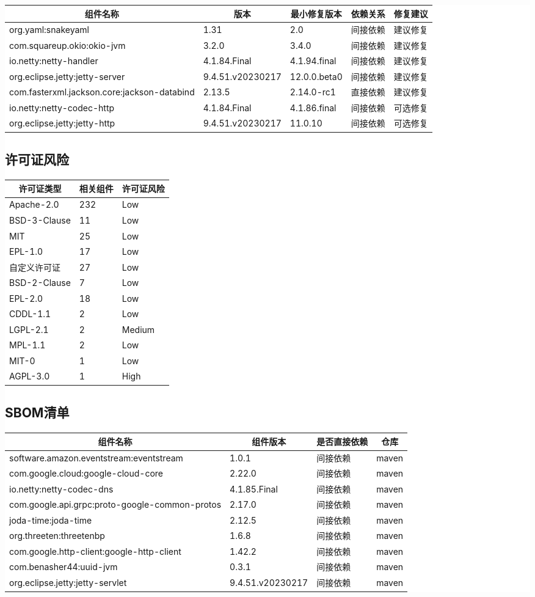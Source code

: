 | 组件名称 | 版本 | 最小修复版本 | 依赖关系 | 修复建议 |
| -------- | ---- | ------------ | -------- | -------- |
|org.yaml:snakeyaml|1.31|2.0|间接依赖|建议修复|C:0|H:1|M:1|L:1|
|com.squareup.okio:okio-jvm|3.2.0|3.4.0|间接依赖|建议修复|C:0|H:1|M:0|L:0|
|io.netty:netty-handler|4.1.84.Final|4.1.94.final|间接依赖|建议修复|C:0|H:0|M:2|L:0|
|org.eclipse.jetty:jetty-server|9.4.51.v20230217|12.0.0.beta0|间接依赖|建议修复|C:0|H:0|M:2|L:0|
|com.fasterxml.jackson.core:jackson-databind|2.13.5|2.14.0-rc1|直接依赖|建议修复|C:0|H:0|M:2|L:0|
|io.netty:netty-codec-http|4.1.84.Final|4.1.86.final|间接依赖|可选修复|C:0|H:0|M:1|L:0|
|org.eclipse.jetty:jetty-http|9.4.51.v20230217|11.0.10|间接依赖|可选修复|C:0|H:0|M:0|L:1|




## 许可证风险

| 许可证类型 | 相关组件 | 许可证风险 |
| ---------- | -------- | ---------- |
|Apache-2.0|232|Low|
|BSD-3-Clause|11|Low|
|MIT|25|Low|
|EPL-1.0|17|Low|
|自定义许可证|27|Low|
|BSD-2-Clause|7|Low|
|EPL-2.0|18|Low|
|CDDL-1.1|2|Low|
|LGPL-2.1|2|Medium|
|MPL-1.1|2|Low|
|MIT-0|1|Low|
|AGPL-3.0|1|High|




## SBOM清单

| 组件名称 | 组件版本 | 是否直接依赖 | 仓库 |
| -------- | -------- | ------------ | ---- |
|software.amazon.eventstream:eventstream|1.0.1|间接依赖|maven|
|com.google.cloud:google-cloud-core|2.22.0|间接依赖|maven|
|io.netty:netty-codec-dns|4.1.85.Final|间接依赖|maven|
|com.google.api.grpc:proto-google-common-protos|2.17.0|间接依赖|maven|
|joda-time:joda-time|2.12.5|间接依赖|maven|
|org.threeten:threetenbp|1.6.8|间接依赖|maven|
|com.google.http-client:google-http-client|1.42.2|间接依赖|maven|
|com.benasher44:uuid-jvm|0.3.1|间接依赖|maven|
|org.eclipse.jetty:jetty-servlet|9.4.51.v20230217|间接依赖|maven|